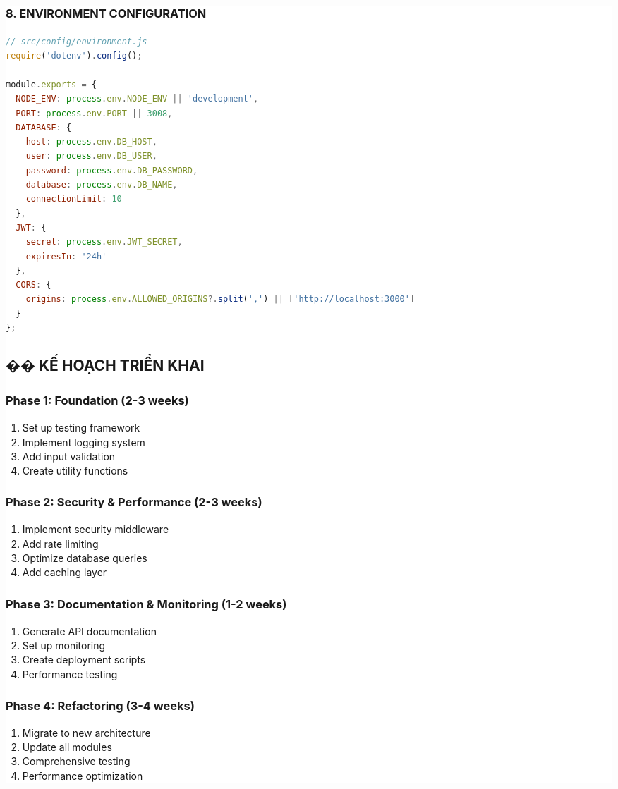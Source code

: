 ### **8. ENVIRONMENT CONFIGURATION**

```javascript
// src/config/environment.js
require('dotenv').config();

module.exports = {
  NODE_ENV: process.env.NODE_ENV || 'development',
  PORT: process.env.PORT || 3008,
  DATABASE: {
    host: process.env.DB_HOST,
    user: process.env.DB_USER,
    password: process.env.DB_PASSWORD,
    database: process.env.DB_NAME,
    connectionLimit: 10
  },
  JWT: {
    secret: process.env.JWT_SECRET,
    expiresIn: '24h'
  },
  CORS: {
    origins: process.env.ALLOWED_ORIGINS?.split(',') || ['http://localhost:3000']
  }
};
```

## �� KẾ HOẠCH TRIỂN KHAI

### **Phase 1: Foundation (2-3 weeks)**
1. Set up testing framework
2. Implement logging system
3. Add input validation
4. Create utility functions

### **Phase 2: Security & Performance (2-3 weeks)**
1. Implement security middleware
2. Add rate limiting
3. Optimize database queries
4. Add caching layer

### **Phase 3: Documentation & Monitoring (1-2 weeks)**
1. Generate API documentation
2. Set up monitoring
3. Create deployment scripts
4. Performance testing

### **Phase 4: Refactoring (3-4 weeks)**
1. Migrate to new architecture
2. Update all modules
3. Comprehensive testing
4. Performance optimization
